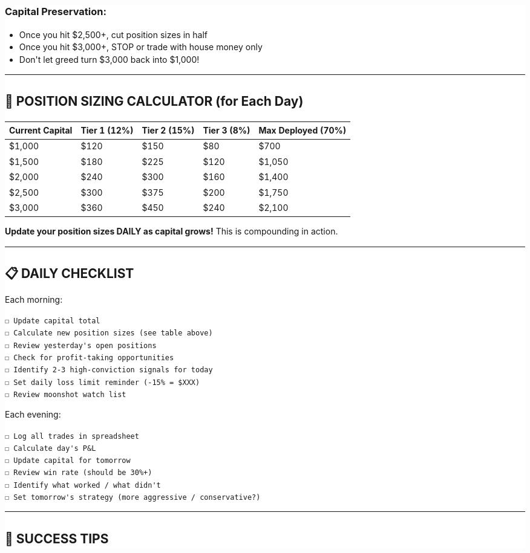 ### **Capital Preservation:**

- Once you hit $2,500+, cut position sizes in half
- Once you hit $3,000+, STOP or trade with house money only
- Don't let greed turn $3,000 back into $1,000!

---

## 🎲 POSITION SIZING CALCULATOR (for Each Day)

| Current Capital | Tier 1 (12%) | Tier 2 (15%) | Tier 3 (8%) | Max Deployed (70%) |
|-----------------|--------------|--------------|-------------|--------------------|
| $1,000 | $120 | $150 | $80 | $700 |
| $1,500 | $180 | $225 | $120 | $1,050 |
| $2,000 | $240 | $300 | $160 | $1,400 |
| $2,500 | $300 | $375 | $200 | $1,750 |
| $3,000 | $360 | $450 | $240 | $2,100 |

**Update your position sizes DAILY as capital grows!** This is compounding in action.

---

## 📋 DAILY CHECKLIST

Each morning:

```
☐ Update capital total
☐ Calculate new position sizes (see table above)
☐ Review yesterday's open positions
☐ Check for profit-taking opportunities
☐ Identify 2-3 high-conviction signals for today
☐ Set daily loss limit reminder (-15% = $XXX)
☐ Review moonshot watch list
```

Each evening:

```
☐ Log all trades in spreadsheet
☐ Calculate day's P&L
☐ Update capital for tomorrow
☐ Review win rate (should be 30%+)
☐ Identify what worked / what didn't
☐ Set tomorrow's strategy (more aggressive / conservative?)
```

---

## 🚀 SUCCESS TIPS
